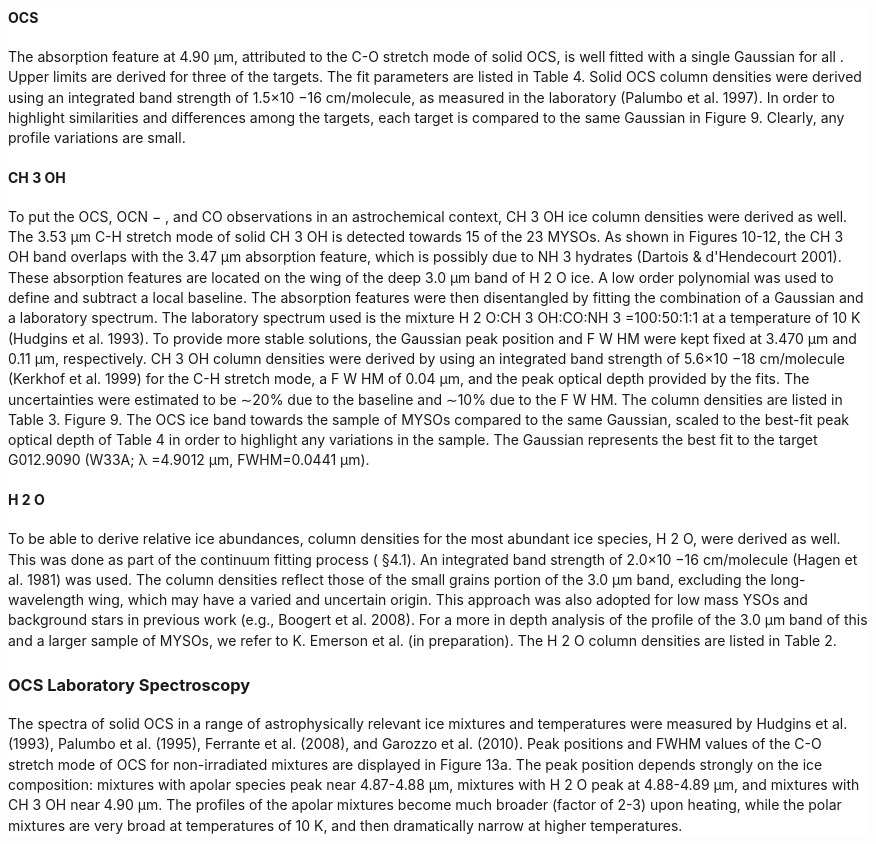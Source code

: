 
#### OCS

The absorption feature at 4.90 µm, attributed to the C-O stretch mode of solid OCS, is well fitted with a single Gaussian for all . Upper limits are derived for three of the targets. The fit parameters are listed in Table 4. Solid OCS column densities were derived using an integrated band strength of 1.5×10 −16 cm/molecule, as measured in the laboratory (Palumbo et al. 1997). In order to highlight similarities and differences among the targets, each target is compared to the same Gaussian in Figure 9. Clearly, any profile variations are small.


#### CH 3 OH

To put the OCS, OCN − , and CO observations in an astrochemical context, CH 3 OH ice column densities were derived as well. The 3.53 µm C-H stretch mode of solid CH 3 OH is detected towards 15 of the 23 MYSOs. As shown in Figures 10-12, the CH 3 OH band overlaps with the 3.47 µm absorption feature, which is possibly due to NH 3 hydrates (Dartois & d'Hendecourt 2001). These absorption features are located on the wing of the deep 3.0 µm band of H 2 O ice. A low order polynomial was used to define and subtract a local baseline. The absorption features were then disentangled by fitting the combination of a Gaussian and a laboratory spectrum. The laboratory spectrum used is the mixture H 2 O:CH 3 OH:CO:NH 3 =100:50:1:1 at a temperature of 10 K (Hudgins et al. 1993). To provide more stable solutions, the Gaussian peak position and F W HM were kept fixed at 3.470 µm and 0.11 µm, respectively. CH 3 OH column densities were derived by using an integrated band strength of 5.6×10 −18 cm/molecule (Kerkhof et al. 1999) for the C-H stretch mode, a F W HM of 0.04 µm, and the peak optical depth provided by the fits. The uncertainties were estimated to be ∼20% due to the baseline and ∼10% due to the F W HM. The column densities are listed in Table 3. Figure 9. The OCS ice band towards the sample of MYSOs compared to the same Gaussian, scaled to the best-fit peak optical depth of Table 4 in order to highlight any variations in the sample. The Gaussian represents the best fit to the target G012.9090 (W33A; λ =4.9012 µm, FWHM=0.0441 µm). 


#### H 2 O

To be able to derive relative ice abundances, column densities for the most abundant ice species, H 2 O, were derived as well. This was done as part of the continuum fitting process ( §4.1). An integrated band strength of 2.0×10 −16 cm/molecule (Hagen et al. 1981) was used. The column densities reflect those of the small grains portion of the 3.0 µm band, excluding the long-wavelength wing, which may have a varied and uncertain origin. This approach was also adopted for low mass YSOs and background stars in previous work (e.g., Boogert et al. 2008). For a more in depth analysis of the profile of the 3.0 µm band of this and a larger sample of MYSOs, we refer to K. Emerson et al. (in preparation). The H 2 O column densities are listed in Table 2. 


### OCS Laboratory Spectroscopy

The spectra of solid OCS in a range of astrophysically relevant ice mixtures and temperatures were measured by Hudgins et al. (1993), Palumbo et al. (1995), Ferrante et al. (2008), and Garozzo et al. (2010). Peak positions and FWHM values of the C-O stretch mode of OCS for non-irradiated mixtures are displayed in Figure 13a. The peak position depends strongly on the ice composition: mixtures with apolar species peak near 4.87-4.88 µm, mixtures with H 2 O peak at 4.88-4.89 µm, and mixtures with CH 3 OH near 4.90 µm. The profiles of the apolar mixtures become much broader (factor of 2-3) upon heating, while the polar mixtures are very broad at temperatures of 10 K, and then dramatically narrow at higher temperatures.
